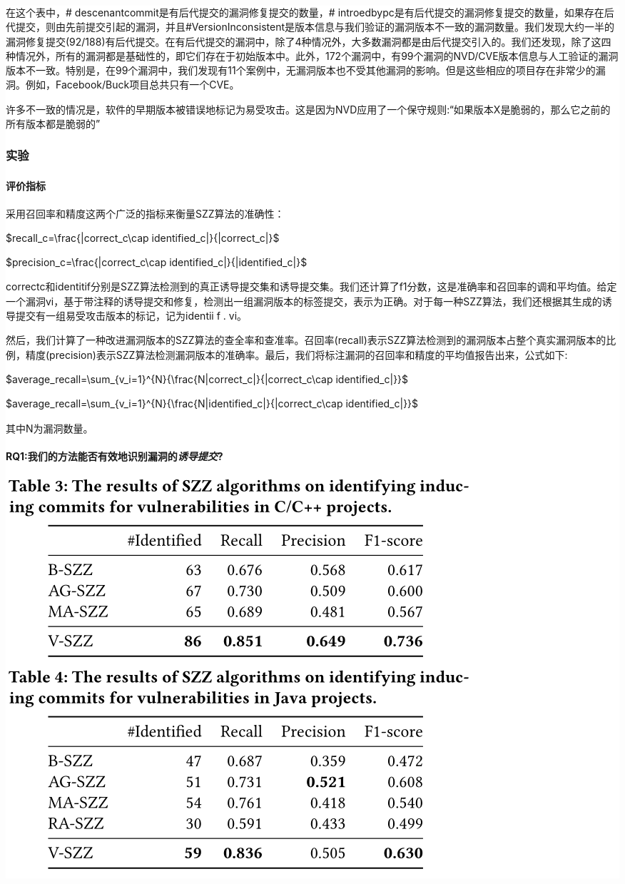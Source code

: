 在这个表中，# descenantcommit是有后代提交的漏洞修复提交的数量，# introedbypc是有后代提交的漏洞修复提交的数量，如果存在后代提交，则由先前提交引起的漏洞，并且#VersionInconsistent是版本信息与我们验证的漏洞版本不一致的漏洞数量。我们发现大约一半的漏洞修复提交(92/188)有后代提交。在有后代提交的漏洞中，除了4种情况外，大多数漏洞都是由后代提交引入的。我们还发现，除了这四种情况外，所有的漏洞都是基础性的，即它们存在于初始版本中。此外，172个漏洞中，有99个漏洞的NVD/CVE版本信息与人工验证的漏洞版本不一致。特别是，在99个漏洞中，我们发现有11个案例中，无漏洞版本也不受其他漏洞的影响。但是这些相应的项目存在非常少的漏洞。例如，Facebook/Buck项目总共只有一个CVE。  

许多不一致的情况是，软件的早期版本被错误地标记为易受攻击。这是因为NVD应用了一个保守规则:“如果版本X是脆弱的，那么它之前的所有版本都是脆弱的”

### 实验

#### 评价指标

采用召回率和精度这两个广泛的指标来衡量SZZ算法的准确性：

$recall_c=\frac{|correct_c\cap identified_c|}{|correct_c|}$

$precision_c=\frac{|correct_c\cap identified_c|}{|identified_c|}$

correctc和identitif分别是SZZ算法检测到的真正诱导提交集和诱导提交集。我们还计算了f1分数，这是准确率和召回率的调和平均值。给定一个漏洞vi，基于带注释的诱导提交和修复，检测出一组漏洞版本的标签提交，表示为正确。对于每一种SZZ算法，我们还根据其生成的诱导提交有一组易受攻击版本的标记，记为identii f . vi。

然后，我们计算了一种改进漏洞版本的SZZ算法的查全率和查准率。召回率(recall)表示SZZ算法检测到的漏洞版本占整个真实漏洞版本的比例，精度(precision)表示SZZ算法检测漏洞版本的准确率。最后，我们将标注漏洞的召回率和精度的平均值报告出来，公式如下:

$average_recall=\sum_{v_i=1}^{N}{\frac{N|correct_c|}{|correct_c\cap identified_c|}}$

$average_recall=\sum_{v_i=1}^{N}{\frac{N|identified_c|}{|correct_c\cap identified_c|}}$

其中N为漏洞数量。

#### RQ1:我们的方法能否有效地识别漏洞的***诱导提交***?

![图 6](../images2/47f14b4c7275aa662179c00bff8546da82a9f9e6a39324c8687b8e276bfebc34.png)  
